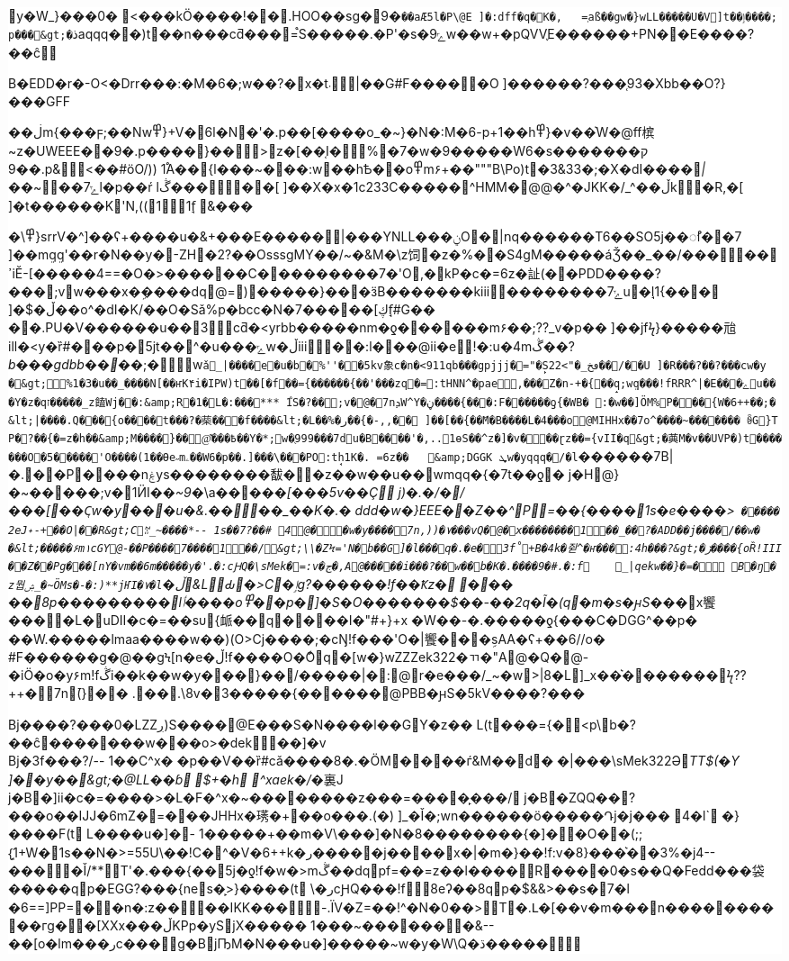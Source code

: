 
y�W_}���0�
&lt;���kӦ����!��.HOO��sg�9�`��aÆ5l�P\@E
]�:dff�q�K�,	=ְaß��gw�}wLL�����U�V]t��ٳ����;p���&gt;�`ذaqqq��)t��n���cƌ���=֩S�����.�P'�s�9ݻw��w+�pQVV֢E������+PN��E����?��ĉ

B�EDD�r�-O&lt;�Drr���:�M�6�;w��?�x�t܁|��G#F�����O
]������?���̜93�Xbb��O?}���GFF

��ڶm{���ϝ;��Nw߾}+V�6l�N�'�.p��[����o_�~}�N�:M�6-p+1��h߾}�v��͛W�@ff槟~z�UWEEE��9�.p����}��&gt;z�[��֤I�%�7�w�9�����W6�s����ק���
�9�.p&amp;&lt;��#ӧO/))	1֠A��{l���~���:w��hѢ��o߾m۶+��"""B\Po)t�3&amp;33�;�X�dI����_|�_�~��ݻ7l�p��ŕ
lڴ�����[
]��X�x�1c233C�����^HMM�@@�^�JKK�/_^��ڵk�R,�[
]�t������K'N,((11f̘	&amp;���

�\߾}srrV�^]��ʕ+����u�&amp;+���E�����|���YNLL���ݧO�|ոq������T6��SO5j��ꫯ��7
]��mܸqܸq'��r�N��y�-ZH�2?��OsssgΜY��/~�&amp;M�\z饲�z�%��S4gΜ�����áǮ��_��׉�����/ߴiӖ-[�����4==�O�&gt;������C���������7�'O,�kР�c�=6z�訨(��PDD����?���;vw���x�ܹ����dq@=)�����}���ӟB�������kiii��������7ݺu�l̘1{���
]�$�ڵ��o^�dI�K/��O�Sǎ%p�bcc�N�ڮ]�����7f̘#G��
��.PU�V������u��3cƌ�<yrbb�����nm�ƍ������m۶��;??_v�p�� ]��jfϟ}�����兘ill�<y�ȑ#���p�5jt��^�u���ݻw�ڵiii��:l���@ii�e!�:u�4mڴ��?_b���gdbb��_��;�w`ǎ_|����e�u�b�%''��5kv象c�n�<911qb���gpjjj�="�̙Sٯخ_�">22��/��U
]�R���?��?���cw�y�&gt;%1�3�u��_����Ν[��ҥK۴i�IPW)t��[�f͏��={������{��'���zq�=:tHNN^�pae,���Z�n-+�{��q̝;wܸq���!fRRR^|�E���ݺu���Y�z�qז�����_z饁Wj��:&amp;R�1�L�:���***
1֩S�?��;v�@�7nܕW^Y�ڼ����{��݂�:F������ƍ{�WB�
:�w��]ӦM%P���޽{W�6++��;�&lt;|����.Q���޽{o����t���?�䓱���f����&lt;�L��%�ر��{�-,,��
]��[��{��ަM�B����L�4���o@MIHHx��7o^����~�������
ꆨG}T
P�͟?��{�=z�h��&amp;M����}��@͊���߿��Y�*;w�֭999���7du�B����'�,..1өS��^z�]�v���ɽz��={vII�q&gt;�䓦M�v��UVP�)t�������O�׿�5����'O����(1��Ѳe˶mۦ��W6�p��.]���\���PO:th̘1K�.
=6z��	&amp;DGGK ܜw�yqqq�/�l`������7B|�.��P�޽���nۼys��������馛��z��w��u��wmqq�{�7t��ƍ�
j�H@}�~�����;v�1ӤI��_~9�_\a�����*[���5v��Ç
j)�.�/�/���[��C̜w�y���u�&amp;.����_��K�.�
ddd�w�}EEE��Z��^P̞=��{����1s�e����&gt;`	�����2eJ˖-+��O|��R&gt;Cꋗ_~����*--
1s��7?��#
4@�׿�w�y����7n,))�۷���vQ�@�x��������1��_��?�ADD��j����/��w�	�&lt;�����۶m۱cGY@-��P����7����1��/&gt;\\�ZϞ='N�b��G]�l���q�.�e�3f̊+B�4k�쥗^�ҥ���:4h���?&gt;�ڒ����{oȐ!III��Z��Pg�޽��[nY�vm��6m�����y�'.�:cԨQ�\sMek�=:v�ج�,A@�����i���?��w��b�K�.����9�#.�:f	_|qekw��}�=�
B�ŋ�z뭡ۺ_�~ӦMs�-�:)**jҤI�۷�l`�ڵ&amp;LԂ�&gt;C�ٳg?������!f��Ҟz�
���
��8p���������lٲ����o߾��p�]�S�O�������$��-��2q�Ĩ�(q�m�s�ԩS���*x饗����L�uDII�c�=��sυ{衇��q����I�"#+}+x	�W��-�.�����ƍ{���C�DGG^��p�
��W.�����lmaa����w��)(O&gt;Cj����;�cŊ!f���'O�|饗���ܹsAA�ʕ+��6//o�#F������g�@��gϞ[n�e�ڵ!f����O�ާOq�[w�}wZZZek322�ﾢ�"A@�Q�@-�iӦ�o�y۶m!fڴi��k��w�y���}��/�����|�:@r�e���/_~�w&gt;|8�L׮]_x��͛�������ϟ??++�7n̄(}��	.��.\8v�؜��3���{������@PBB�ԩS�5kV����?���

Bj����?���0�LZZڔ)S����@E���S�N����l��GY�z�� L(t���={�<p\\b�?��ĉ�������w���o>�dek��]�v	
Bj�3f���?/--
1��C^x�
�p��V��ȑ#cǎ����8�.�ӦM����ѓ&amp;M��d�	�|���\sMek322Ə_TT$(�Y
]��y��&gt;�@LL��ɓ
$+�h	^xaek�/_�裏J	j�B�]ii�c�=����&gt;�L�F�^x�~��������z���=����̙���/
j�B�ZQQ��?���o��IJJ�6mZ�=���JHHx�璓�+��o���.(�)
]_�Ǐ�;wn������ӧ�����Դj�j���
4�l`	�}����F(t L����u�]�-
1�����+��m�V\���]�N�8��������{�]��O��(;;{̘1+W�1s��N�&gt;=55U\��!C�^�V�6++k�ر�����j����x�|�m�}��!f:v�8}���͛��3%�j4--����Ǐ/**T'�.���{��5j�ƍ!f�w�&gt;mڴ��dqpf=��=z��l����R����0�s��Q�Fedd���袋�����qp�EGG?���{nes�̙&gt;}����(t \�رcԨQ���!f8eʔ��8qp�$&amp;&amp;&gt;��s�7�l �6==]PP=��n�:z����IKK���-.ΪV�Z=��!^�N�0��&gt;T�.Լ�[��v�m���n����������гg��[XXx���ڵKPp�ySjX�����
1���~�������&amp;--��[o�lm���رc���g�BjҦM�N���u�]�����~w�y�W\Q�ڌ�����